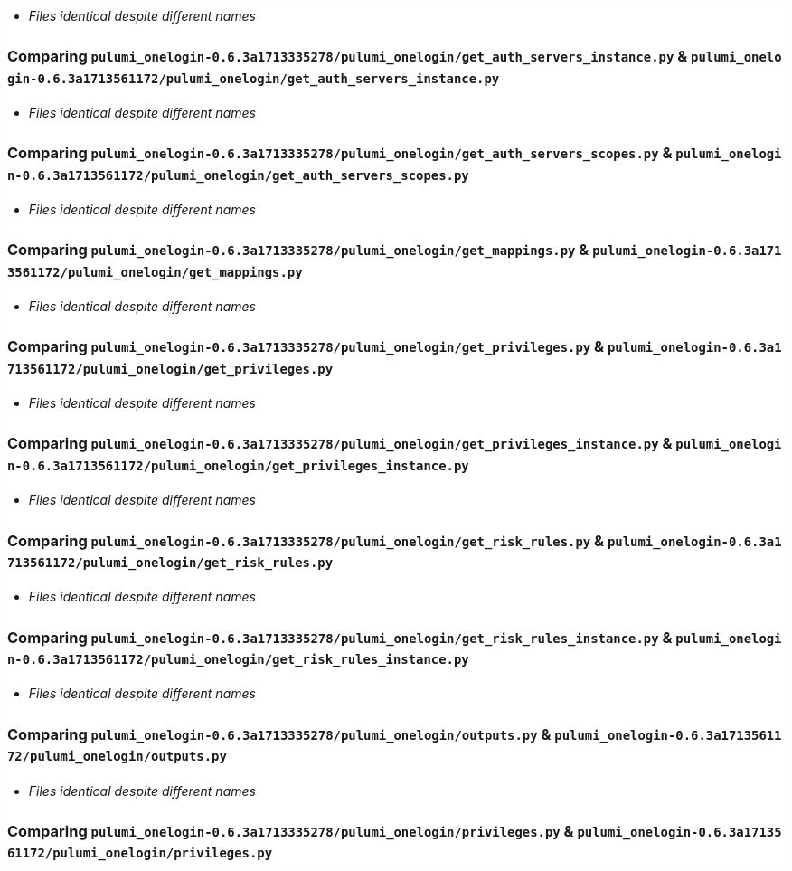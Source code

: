  * *Files identical despite different names*

### Comparing `pulumi_onelogin-0.6.3a1713335278/pulumi_onelogin/get_auth_servers_instance.py` & `pulumi_onelogin-0.6.3a1713561172/pulumi_onelogin/get_auth_servers_instance.py`

 * *Files identical despite different names*

### Comparing `pulumi_onelogin-0.6.3a1713335278/pulumi_onelogin/get_auth_servers_scopes.py` & `pulumi_onelogin-0.6.3a1713561172/pulumi_onelogin/get_auth_servers_scopes.py`

 * *Files identical despite different names*

### Comparing `pulumi_onelogin-0.6.3a1713335278/pulumi_onelogin/get_mappings.py` & `pulumi_onelogin-0.6.3a1713561172/pulumi_onelogin/get_mappings.py`

 * *Files identical despite different names*

### Comparing `pulumi_onelogin-0.6.3a1713335278/pulumi_onelogin/get_privileges.py` & `pulumi_onelogin-0.6.3a1713561172/pulumi_onelogin/get_privileges.py`

 * *Files identical despite different names*

### Comparing `pulumi_onelogin-0.6.3a1713335278/pulumi_onelogin/get_privileges_instance.py` & `pulumi_onelogin-0.6.3a1713561172/pulumi_onelogin/get_privileges_instance.py`

 * *Files identical despite different names*

### Comparing `pulumi_onelogin-0.6.3a1713335278/pulumi_onelogin/get_risk_rules.py` & `pulumi_onelogin-0.6.3a1713561172/pulumi_onelogin/get_risk_rules.py`

 * *Files identical despite different names*

### Comparing `pulumi_onelogin-0.6.3a1713335278/pulumi_onelogin/get_risk_rules_instance.py` & `pulumi_onelogin-0.6.3a1713561172/pulumi_onelogin/get_risk_rules_instance.py`

 * *Files identical despite different names*

### Comparing `pulumi_onelogin-0.6.3a1713335278/pulumi_onelogin/outputs.py` & `pulumi_onelogin-0.6.3a1713561172/pulumi_onelogin/outputs.py`

 * *Files identical despite different names*

### Comparing `pulumi_onelogin-0.6.3a1713335278/pulumi_onelogin/privileges.py` & `pulumi_onelogin-0.6.3a1713561172/pulumi_onelogin/privileges.py`
